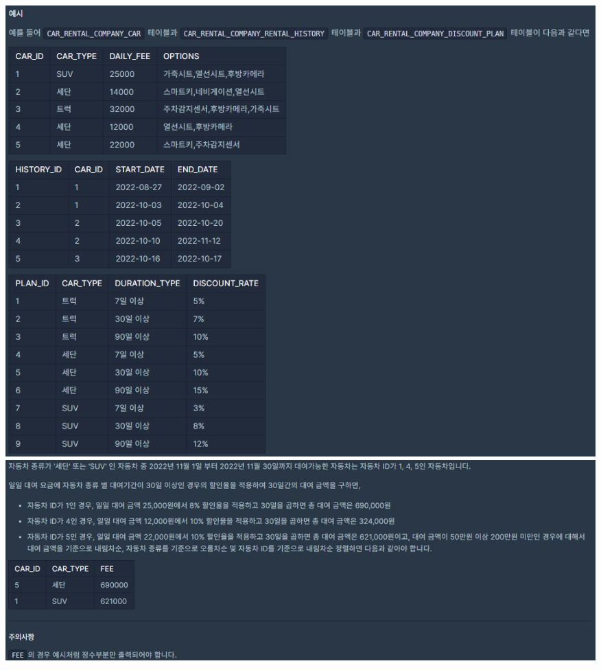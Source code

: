 ![31-특정-기간동안-대여-가능한-자동차들의-대여비용-구하기(2)](/assets/img/posts/algorithm-problem/programmers/sql/oracle/level/4/31-특정-기간동안-대여-가능한-자동차들의-대여비용-구하기(2).png)
![32-특정-기간동안-대여-가능한-자동차들의-대여비용-구하기(3)](/assets/img/posts/algorithm-problem/programmers/sql/oracle/level/4/32-특정-기간동안-대여-가능한-자동차들의-대여비용-구하기(3).png)
